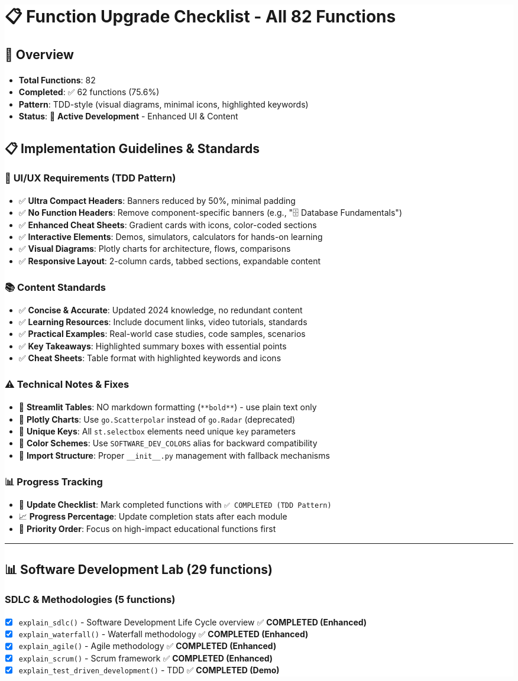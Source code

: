 

# 📋 Function Upgrade Checklist - All 82 Functions

## 🎯 Overview
- **Total Functions**: 82
- **Completed**: ✅ 62 functions (75.6%)
- **Pattern**: TDD-style (visual diagrams, minimal icons, highlighted keywords)
- **Status**: 🚀 **Active Development** - Enhanced UI & Content

## 📋 **Implementation Guidelines & Standards**

### 🎨 **UI/UX Requirements (TDD Pattern)**
- ✅ **Ultra Compact Headers**: Banners reduced by 50%, minimal padding
- ✅ **No Function Headers**: Remove component-specific banners (e.g., "🗄️ Database Fundamentals")
- ✅ **Enhanced Cheat Sheets**: Gradient cards with icons, color-coded sections
- ✅ **Interactive Elements**: Demos, simulators, calculators for hands-on learning
- ✅ **Visual Diagrams**: Plotly charts for architecture, flows, comparisons
- ✅ **Responsive Layout**: 2-column cards, tabbed sections, expandable content

### 📚 **Content Standards**
- ✅ **Concise & Accurate**: Updated 2024 knowledge, no redundant content
- ✅ **Learning Resources**: Include document links, video tutorials, standards
- ✅ **Practical Examples**: Real-world case studies, code samples, scenarios
- ✅ **Key Takeaways**: Highlighted summary boxes with essential points
- ✅ **Cheat Sheets**: Table format with highlighted keywords and icons

### ⚠️ **Technical Notes & Fixes**
- 🔧 **Streamlit Tables**: NO markdown formatting (`**bold**`) - use plain text only
- 🔧 **Plotly Charts**: Use `go.Scatterpolar` instead of `go.Radar` (deprecated)
- 🔧 **Unique Keys**: All `st.selectbox` elements need unique `key` parameters
- 🔧 **Color Schemes**: Use `SOFTWARE_DEV_COLORS` alias for backward compatibility
- 🔧 **Import Structure**: Proper `__init__.py` management with fallback mechanisms

### 📊 **Progress Tracking**
- 📝 **Update Checklist**: Mark completed functions with `✅ COMPLETED (TDD Pattern)`
- 📈 **Progress Percentage**: Update completion stats after each module
- 🎯 **Priority Order**: Focus on high-impact educational functions first

---

## 📊 Software Development Lab (29 functions)

### SDLC & Methodologies (5 functions)
- [x] `explain_sdlc()` - Software Development Life Cycle overview ✅ **COMPLETED (Enhanced)**
- [x] `explain_waterfall()` - Waterfall methodology ✅ **COMPLETED (Enhanced)**
- [x] `explain_agile()` - Agile methodology ✅ **COMPLETED (Enhanced)**
- [x] `explain_scrum()` - Scrum framework ✅ **COMPLETED (Enhanced)**
- [x] `explain_test_driven_development()` - TDD ✅ **COMPLETED (Demo)**
